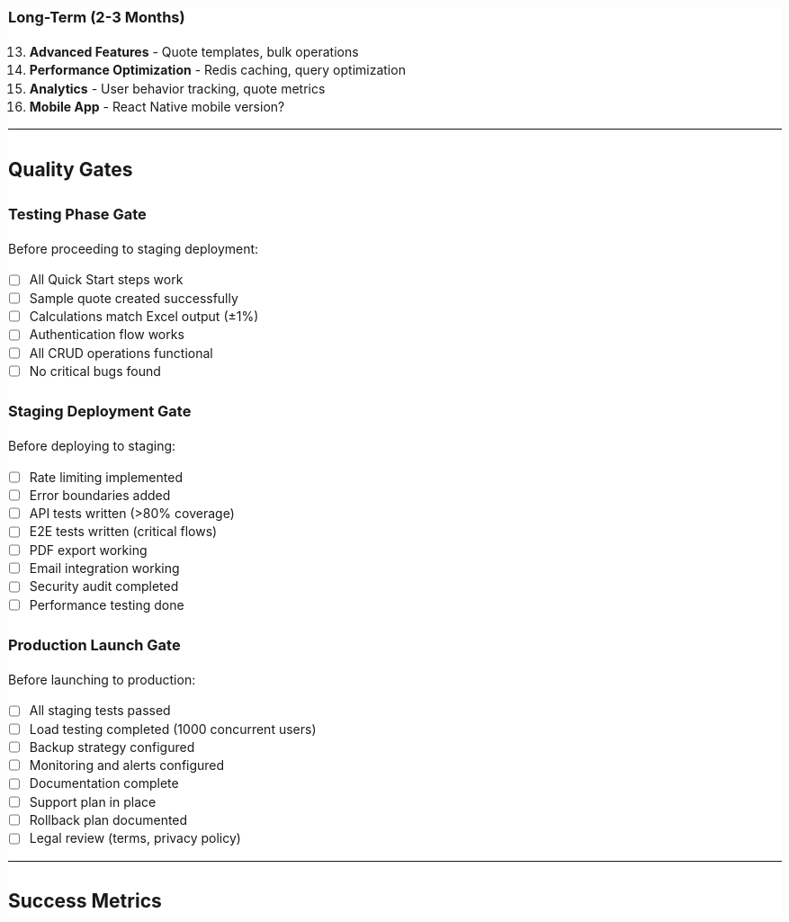 ### Long-Term (2-3 Months)

13. **Advanced Features** - Quote templates, bulk operations
14. **Performance Optimization** - Redis caching, query optimization
15. **Analytics** - User behavior tracking, quote metrics
16. **Mobile App** - React Native mobile version?

---

## Quality Gates

### Testing Phase Gate

Before proceeding to staging deployment:

- [ ] All Quick Start steps work
- [ ] Sample quote created successfully
- [ ] Calculations match Excel output (±1%)
- [ ] Authentication flow works
- [ ] All CRUD operations functional
- [ ] No critical bugs found

### Staging Deployment Gate

Before deploying to staging:

- [ ] Rate limiting implemented
- [ ] Error boundaries added
- [ ] API tests written (>80% coverage)
- [ ] E2E tests written (critical flows)
- [ ] PDF export working
- [ ] Email integration working
- [ ] Security audit completed
- [ ] Performance testing done

### Production Launch Gate

Before launching to production:

- [ ] All staging tests passed
- [ ] Load testing completed (1000 concurrent users)
- [ ] Backup strategy configured
- [ ] Monitoring and alerts configured
- [ ] Documentation complete
- [ ] Support plan in place
- [ ] Rollback plan documented
- [ ] Legal review (terms, privacy policy)

---

## Success Metrics
